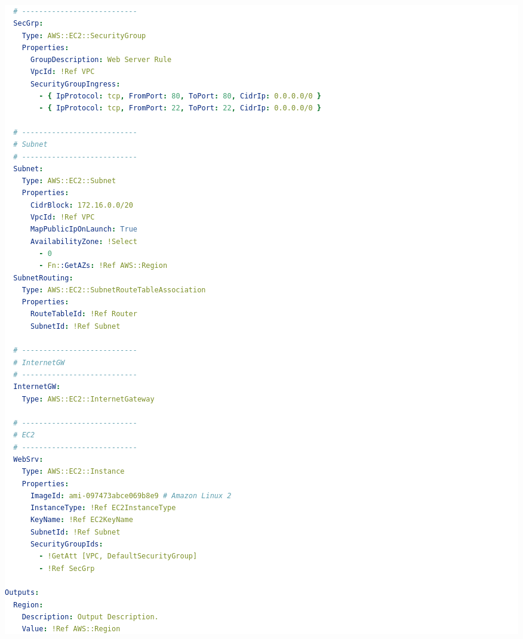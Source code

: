 ```yaml
  # ---------------------------
  SecGrp:
    Type: AWS::EC2::SecurityGroup
    Properties:
      GroupDescription: Web Server Rule
      VpcId: !Ref VPC
      SecurityGroupIngress:
        - { IpProtocol: tcp, FromPort: 80, ToPort: 80, CidrIp: 0.0.0.0/0 }
        - { IpProtocol: tcp, FromPort: 22, ToPort: 22, CidrIp: 0.0.0.0/0 }

  # ---------------------------
  # Subnet
  # ---------------------------
  Subnet:
    Type: AWS::EC2::Subnet
    Properties:
      CidrBlock: 172.16.0.0/20
      VpcId: !Ref VPC
      MapPublicIpOnLaunch: True
      AvailabilityZone: !Select
        - 0
        - Fn::GetAZs: !Ref AWS::Region
  SubnetRouting:
    Type: AWS::EC2::SubnetRouteTableAssociation
    Properties:
      RouteTableId: !Ref Router
      SubnetId: !Ref Subnet

  # ---------------------------
  # InternetGW
  # ---------------------------
  InternetGW:
    Type: AWS::EC2::InternetGateway

  # ---------------------------
  # EC2
  # ---------------------------
  WebSrv:
    Type: AWS::EC2::Instance
    Properties:
      ImageId: ami-097473abce069b8e9 # Amazon Linux 2
      InstanceType: !Ref EC2InstanceType
      KeyName: !Ref EC2KeyName
      SubnetId: !Ref Subnet
      SecurityGroupIds:
        - !GetAtt [VPC, DefaultSecurityGroup]
        - !Ref SecGrp

Outputs:
  Region:
    Description: Output Description.
    Value: !Ref AWS::Region
```

